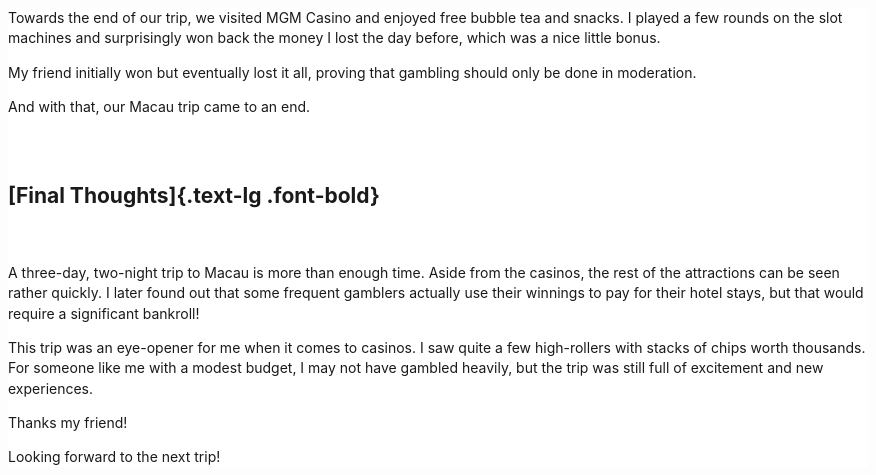 Towards the end of our trip, we visited MGM Casino and enjoyed free bubble tea and snacks. I played a few rounds on the slot machines and surprisingly won back the money I lost the day before, which was a nice little bonus.

My friend initially won but eventually lost it all, proving that gambling should only be done in moderation.

And with that, our Macau trip came to an end.


<br>

## [Final Thoughts]{.text-lg .font-bold}

<br>

A three-day, two-night trip to Macau is more than enough time. Aside from the casinos, the rest of the attractions can be seen rather quickly. I later found out that some frequent gamblers actually use their winnings to pay for their hotel stays, but that would require a significant bankroll!

This trip was an eye-opener for me when it comes to casinos. I saw quite a few high-rollers with stacks of chips worth thousands. For someone like me with a modest budget, I may not have gambled heavily, but the trip was still full of excitement and new experiences.

Thanks my friend!

Looking forward to the next trip!
